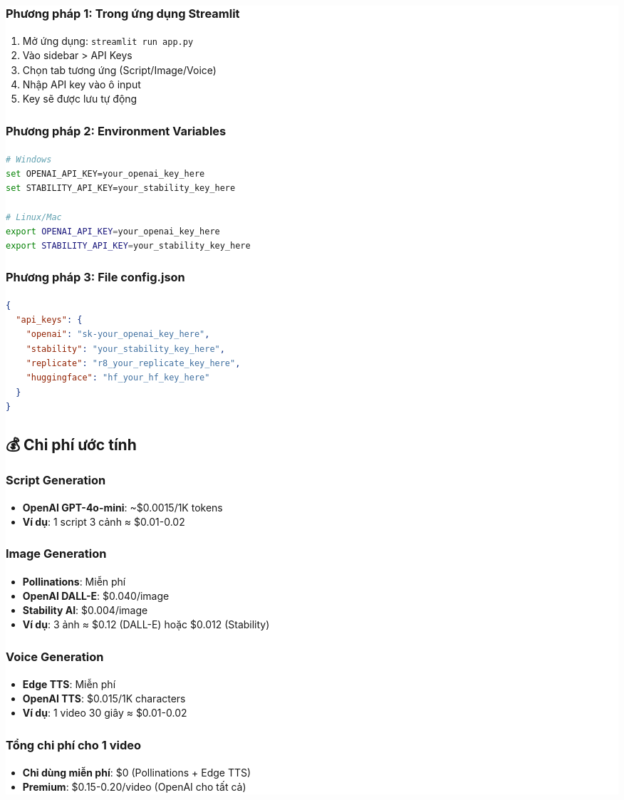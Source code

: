 ### Phương pháp 1: Trong ứng dụng Streamlit
1. Mở ứng dụng: `streamlit run app.py`
2. Vào sidebar > API Keys
3. Chọn tab tương ứng (Script/Image/Voice)
4. Nhập API key vào ô input
5. Key sẽ được lưu tự động

### Phương pháp 2: Environment Variables
```bash
# Windows
set OPENAI_API_KEY=your_openai_key_here
set STABILITY_API_KEY=your_stability_key_here

# Linux/Mac
export OPENAI_API_KEY=your_openai_key_here
export STABILITY_API_KEY=your_stability_key_here
```

### Phương pháp 3: File config.json
```json
{
  "api_keys": {
    "openai": "sk-your_openai_key_here",
    "stability": "your_stability_key_here",
    "replicate": "r8_your_replicate_key_here",
    "huggingface": "hf_your_hf_key_here"
  }
}
```

## 💰 Chi phí ước tính

### Script Generation
- **OpenAI GPT-4o-mini**: ~$0.0015/1K tokens
- **Ví dụ**: 1 script 3 cảnh ≈ $0.01-0.02

### Image Generation
- **Pollinations**: Miễn phí
- **OpenAI DALL-E**: $0.040/image
- **Stability AI**: $0.004/image
- **Ví dụ**: 3 ảnh ≈ $0.12 (DALL-E) hoặc $0.012 (Stability)

### Voice Generation
- **Edge TTS**: Miễn phí
- **OpenAI TTS**: $0.015/1K characters
- **Ví dụ**: 1 video 30 giây ≈ $0.01-0.02

### Tổng chi phí cho 1 video
- **Chỉ dùng miễn phí**: $0 (Pollinations + Edge TTS)
- **Premium**: $0.15-0.20/video (OpenAI cho tất cả)
